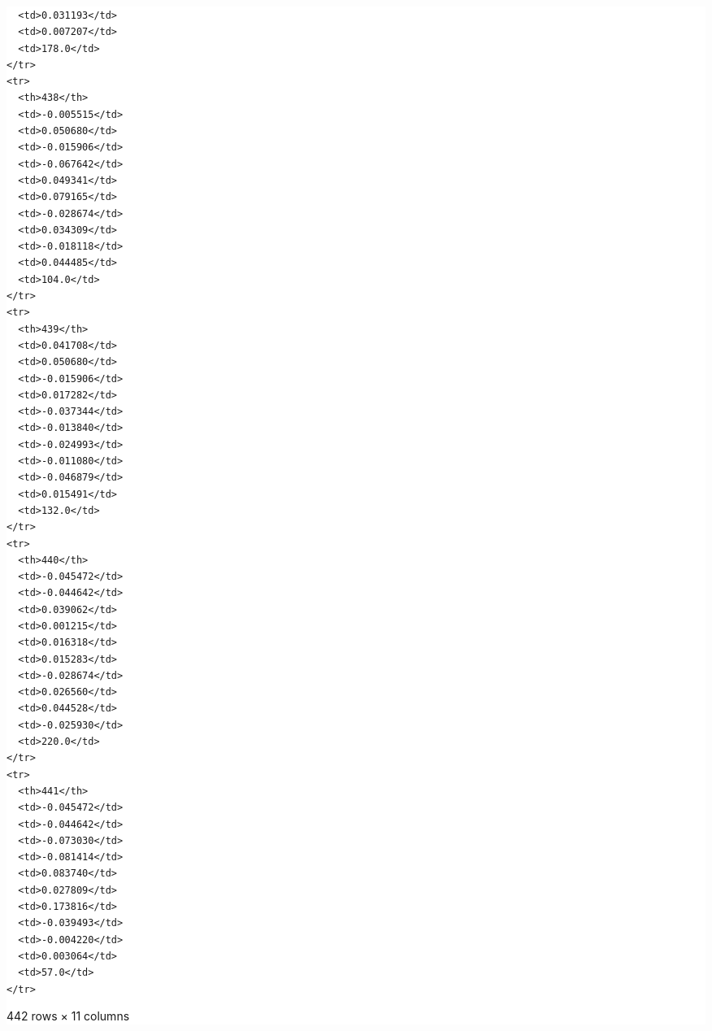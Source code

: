       <td>0.031193</td>
      <td>0.007207</td>
      <td>178.0</td>
    </tr>
    <tr>
      <th>438</th>
      <td>-0.005515</td>
      <td>0.050680</td>
      <td>-0.015906</td>
      <td>-0.067642</td>
      <td>0.049341</td>
      <td>0.079165</td>
      <td>-0.028674</td>
      <td>0.034309</td>
      <td>-0.018118</td>
      <td>0.044485</td>
      <td>104.0</td>
    </tr>
    <tr>
      <th>439</th>
      <td>0.041708</td>
      <td>0.050680</td>
      <td>-0.015906</td>
      <td>0.017282</td>
      <td>-0.037344</td>
      <td>-0.013840</td>
      <td>-0.024993</td>
      <td>-0.011080</td>
      <td>-0.046879</td>
      <td>0.015491</td>
      <td>132.0</td>
    </tr>
    <tr>
      <th>440</th>
      <td>-0.045472</td>
      <td>-0.044642</td>
      <td>0.039062</td>
      <td>0.001215</td>
      <td>0.016318</td>
      <td>0.015283</td>
      <td>-0.028674</td>
      <td>0.026560</td>
      <td>0.044528</td>
      <td>-0.025930</td>
      <td>220.0</td>
    </tr>
    <tr>
      <th>441</th>
      <td>-0.045472</td>
      <td>-0.044642</td>
      <td>-0.073030</td>
      <td>-0.081414</td>
      <td>0.083740</td>
      <td>0.027809</td>
      <td>0.173816</td>
      <td>-0.039493</td>
      <td>-0.004220</td>
      <td>0.003064</td>
      <td>57.0</td>
    </tr>
  </tbody>
</table>
<p>442 rows × 11 columns</p>
</div>